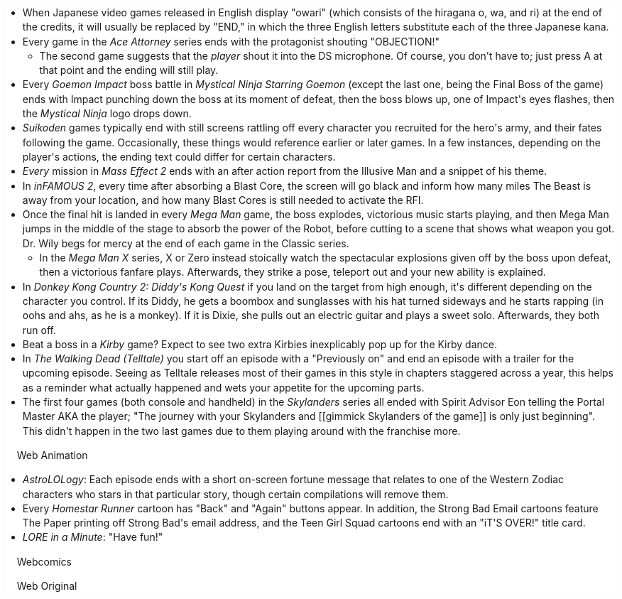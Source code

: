 -   When Japanese video games released in English display "owari" (which consists of the hiragana o, wa, and ri) at the end of the credits, it will usually be replaced by "END," in which the three English letters substitute each of the three Japanese kana.
-   Every game in the _Ace Attorney_ series ends with the protagonist shouting "OBJECTION!"
    -   The second game suggests that the _player_ shout it into the DS microphone. Of course, you don't have to; just press A at that point and the ending will still play.
-   Every _Goemon Impact_ boss battle in _Mystical Ninja Starring Goemon_ (except the last one, being the Final Boss of the game) ends with Impact punching down the boss at its moment of defeat, then the boss blows up, one of Impact's eyes flashes, then the _Mystical Ninja_ logo drops down.
-   _Suikoden_ games typically end with still screens rattling off every character you recruited for the hero's army, and their fates following the game. Occasionally, these things would reference earlier or later games. In a few instances, depending on the player's actions, the ending text could differ for certain characters.
-   _Every_ mission in _Mass Effect 2_ ends with an after action report from the Illusive Man and a snippet of his theme.
-   In _inFAMOUS 2_, every time after absorbing a Blast Core, the screen will go black and inform how many miles The Beast is away from your location, and how many Blast Cores is still needed to activate the RFI.
-   Once the final hit is landed in every _Mega Man_ game, the boss explodes, victorious music starts playing, and then Mega Man jumps in the middle of the stage to absorb the power of the Robot, before cutting to a scene that shows what weapon you got. Dr. Wily begs for mercy at the end of each game in the Classic series.
    -   In the _Mega Man X_ series, X or Zero instead stoically watch the spectacular explosions given off by the boss upon defeat, then a victorious fanfare plays. Afterwards, they strike a pose, teleport out and your new ability is explained.
-   In _Donkey Kong Country 2: Diddy's Kong Quest_ if you land on the target from high enough, it's different depending on the character you control. If its Diddy, he gets a boombox and sunglasses with his hat turned sideways and he starts rapping (in oohs and ahs, as he is a monkey). If it is Dixie, she pulls out an electric guitar and plays a sweet solo. Afterwards, they both run off.
-   Beat a boss in a _Kirby_ game? Expect to see two extra Kirbies inexplicably pop up for the Kirby dance.
-   In _The Walking Dead (Telltale)_ you start off an episode with a "Previously on" and end an episode with a trailer for the upcoming episode. Seeing as Telltale releases most of their games in this style in chapters staggered across a year, this helps as a reminder what actually happened and wets your appetite for the upcoming parts.
-   The first four games (both console and handheld) in the _Skylanders_ series all ended with Spirit Advisor Eon telling the Portal Master AKA the player; "The journey with your Skylanders and \[\[gimmick Skylanders of the game\]\] is only just beginning". This didn't happen in the two last games due to them playing around with the franchise more.

    Web Animation 

-   _AstroLOLogy_: Each episode ends with a short on-screen fortune message that relates to one of the Western Zodiac characters who stars in that particular story, though certain compilations will remove them.
-   Every _Homestar Runner_ cartoon has "Back" and "Again" buttons appear. In addition, the Strong Bad Email cartoons feature The Paper printing off Strong Bad's email address, and the Teen Girl Squad cartoons end with an "iT'S OVER!" title card.
-   _LORE in a Minute_: "Have fun!"

    Webcomics 

    Web Original 
